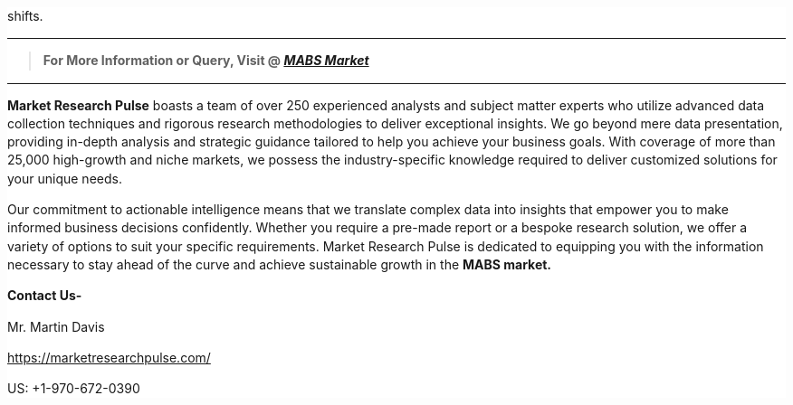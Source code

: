 shifts.</p><hr /><blockquote><p><strong>For More Information or Query, Visit @&nbsp;<em><a href="https://marketresearchpulse.com/report/150243/mabs-market?utm_source=Linkedin&utm_medium=025">MABS Market</a></em></strong></p></blockquote><hr /><p><strong>Market Research Pulse</strong> boasts a team of over 250 experienced analysts and subject matter experts who utilize advanced data collection techniques and rigorous research methodologies to deliver exceptional insights. We go beyond mere data presentation, providing in-depth analysis and strategic guidance tailored to help you achieve your business goals. With coverage of more than 25,000 high-growth and niche markets, we possess the industry-specific knowledge required to deliver customized solutions for your unique needs.</p><p>Our commitment to actionable intelligence means that we translate complex data into insights that empower you to make informed business decisions confidently. Whether you require a pre-made report or a bespoke research solution, we offer a variety of options to suit your specific requirements. Market Research Pulse is dedicated to equipping you with the information necessary to stay ahead of the curve and achieve sustainable growth in the <strong>MABS market.</strong></p><p><strong>Contact Us-</strong></p><p>Mr. Martin Davis</p><p>https://marketresearchpulse.com/</p><p>US: +1-970-672-0390</p>